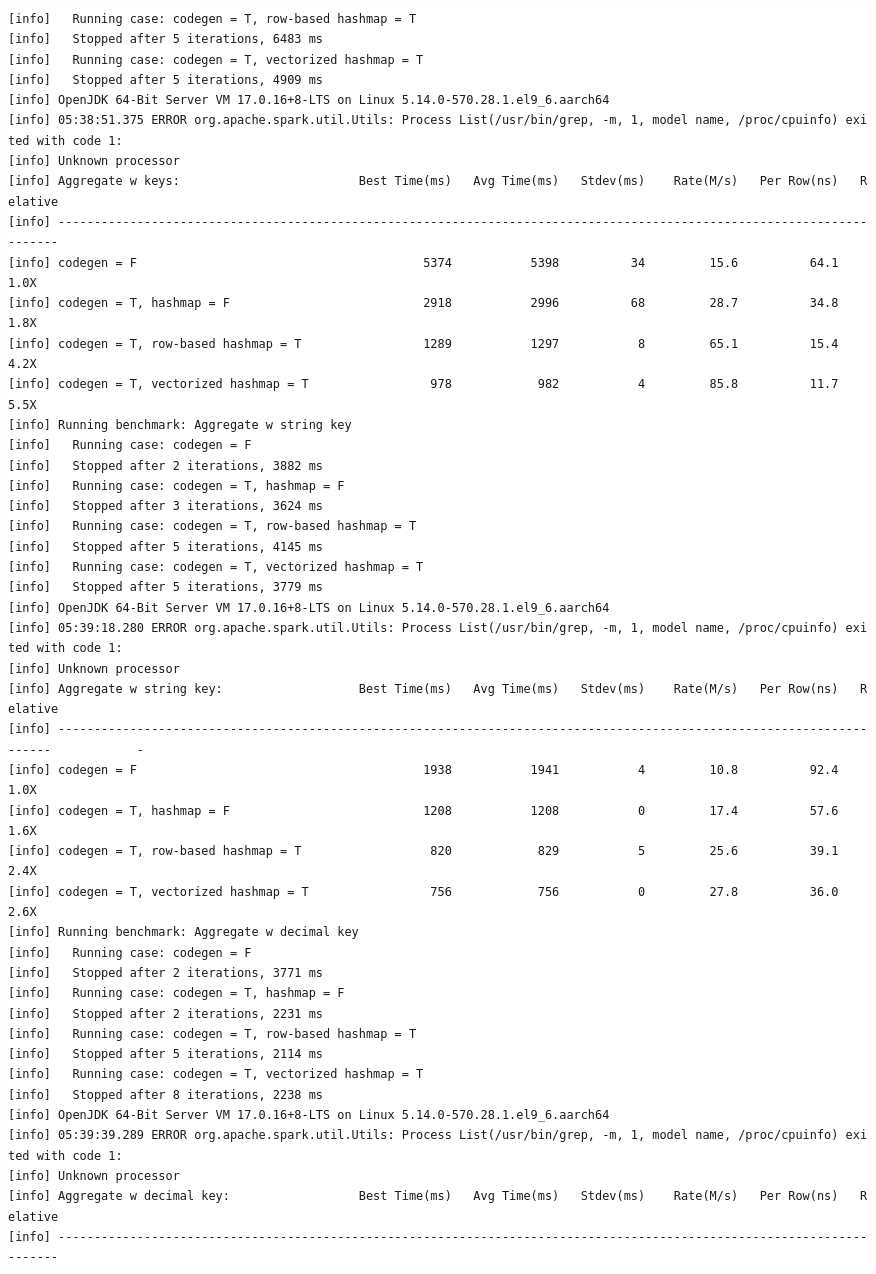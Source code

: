 ```output
[info]   Running case: codegen = T, row-based hashmap = T
[info]   Stopped after 5 iterations, 6483 ms
[info]   Running case: codegen = T, vectorized hashmap = T
[info]   Stopped after 5 iterations, 4909 ms
[info] OpenJDK 64-Bit Server VM 17.0.16+8-LTS on Linux 5.14.0-570.28.1.el9_6.aarch64
[info] 05:38:51.375 ERROR org.apache.spark.util.Utils: Process List(/usr/bin/grep, -m, 1, model name, /proc/cpuinfo) exited with code 1:
[info] Unknown processor
[info] Aggregate w keys:                         Best Time(ms)   Avg Time(ms)   Stdev(ms)    Rate(M/s)   Per Row(ns)   Relative
[info] ------------------------------------------------------------------------------------------------------------------------
[info] codegen = F                                        5374           5398          34         15.6          64.1       1.0X
[info] codegen = T, hashmap = F                           2918           2996          68         28.7          34.8       1.8X
[info] codegen = T, row-based hashmap = T                 1289           1297           8         65.1          15.4       4.2X
[info] codegen = T, vectorized hashmap = T                 978            982           4         85.8          11.7       5.5X
[info] Running benchmark: Aggregate w string key
[info]   Running case: codegen = F
[info]   Stopped after 2 iterations, 3882 ms
[info]   Running case: codegen = T, hashmap = F
[info]   Stopped after 3 iterations, 3624 ms
[info]   Running case: codegen = T, row-based hashmap = T
[info]   Stopped after 5 iterations, 4145 ms
[info]   Running case: codegen = T, vectorized hashmap = T
[info]   Stopped after 5 iterations, 3779 ms
[info] OpenJDK 64-Bit Server VM 17.0.16+8-LTS on Linux 5.14.0-570.28.1.el9_6.aarch64
[info] 05:39:18.280 ERROR org.apache.spark.util.Utils: Process List(/usr/bin/grep, -m, 1, model name, /proc/cpuinfo) exited with code 1:
[info] Unknown processor
[info] Aggregate w string key:                   Best Time(ms)   Avg Time(ms)   Stdev(ms)    Rate(M/s)   Per Row(ns)   Relative
[info] -----------------------------------------------------------------------------------------------------------------------            -
[info] codegen = F                                        1938           1941           4         10.8          92.4       1.0X
[info] codegen = T, hashmap = F                           1208           1208           0         17.4          57.6       1.6X
[info] codegen = T, row-based hashmap = T                  820            829           5         25.6          39.1       2.4X
[info] codegen = T, vectorized hashmap = T                 756            756           0         27.8          36.0       2.6X
[info] Running benchmark: Aggregate w decimal key
[info]   Running case: codegen = F
[info]   Stopped after 2 iterations, 3771 ms
[info]   Running case: codegen = T, hashmap = F
[info]   Stopped after 2 iterations, 2231 ms
[info]   Running case: codegen = T, row-based hashmap = T
[info]   Stopped after 5 iterations, 2114 ms
[info]   Running case: codegen = T, vectorized hashmap = T
[info]   Stopped after 8 iterations, 2238 ms
[info] OpenJDK 64-Bit Server VM 17.0.16+8-LTS on Linux 5.14.0-570.28.1.el9_6.aarch64
[info] 05:39:39.289 ERROR org.apache.spark.util.Utils: Process List(/usr/bin/grep, -m, 1, model name, /proc/cpuinfo) exited with code 1:
[info] Unknown processor
[info] Aggregate w decimal key:                  Best Time(ms)   Avg Time(ms)   Stdev(ms)    Rate(M/s)   Per Row(ns)   Relative
[info] ------------------------------------------------------------------------------------------------------------------------
```